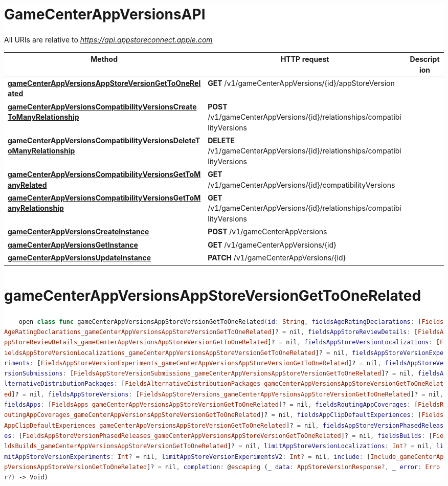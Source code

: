 # GameCenterAppVersionsAPI

All URIs are relative to *https://api.appstoreconnect.apple.com*

Method | HTTP request | Description
------------- | ------------- | -------------
[**gameCenterAppVersionsAppStoreVersionGetToOneRelated**](GameCenterAppVersionsAPI.md#gamecenterappversionsappstoreversiongettoonerelated) | **GET** /v1/gameCenterAppVersions/{id}/appStoreVersion | 
[**gameCenterAppVersionsCompatibilityVersionsCreateToManyRelationship**](GameCenterAppVersionsAPI.md#gamecenterappversionscompatibilityversionscreatetomanyrelationship) | **POST** /v1/gameCenterAppVersions/{id}/relationships/compatibilityVersions | 
[**gameCenterAppVersionsCompatibilityVersionsDeleteToManyRelationship**](GameCenterAppVersionsAPI.md#gamecenterappversionscompatibilityversionsdeletetomanyrelationship) | **DELETE** /v1/gameCenterAppVersions/{id}/relationships/compatibilityVersions | 
[**gameCenterAppVersionsCompatibilityVersionsGetToManyRelated**](GameCenterAppVersionsAPI.md#gamecenterappversionscompatibilityversionsgettomanyrelated) | **GET** /v1/gameCenterAppVersions/{id}/compatibilityVersions | 
[**gameCenterAppVersionsCompatibilityVersionsGetToManyRelationship**](GameCenterAppVersionsAPI.md#gamecenterappversionscompatibilityversionsgettomanyrelationship) | **GET** /v1/gameCenterAppVersions/{id}/relationships/compatibilityVersions | 
[**gameCenterAppVersionsCreateInstance**](GameCenterAppVersionsAPI.md#gamecenterappversionscreateinstance) | **POST** /v1/gameCenterAppVersions | 
[**gameCenterAppVersionsGetInstance**](GameCenterAppVersionsAPI.md#gamecenterappversionsgetinstance) | **GET** /v1/gameCenterAppVersions/{id} | 
[**gameCenterAppVersionsUpdateInstance**](GameCenterAppVersionsAPI.md#gamecenterappversionsupdateinstance) | **PATCH** /v1/gameCenterAppVersions/{id} | 


# **gameCenterAppVersionsAppStoreVersionGetToOneRelated**
```swift
    open class func gameCenterAppVersionsAppStoreVersionGetToOneRelated(id: String, fieldsAgeRatingDeclarations: [FieldsAgeRatingDeclarations_gameCenterAppVersionsAppStoreVersionGetToOneRelated]? = nil, fieldsAppStoreReviewDetails: [FieldsAppStoreReviewDetails_gameCenterAppVersionsAppStoreVersionGetToOneRelated]? = nil, fieldsAppStoreVersionLocalizations: [FieldsAppStoreVersionLocalizations_gameCenterAppVersionsAppStoreVersionGetToOneRelated]? = nil, fieldsAppStoreVersionExperiments: [FieldsAppStoreVersionExperiments_gameCenterAppVersionsAppStoreVersionGetToOneRelated]? = nil, fieldsAppStoreVersionSubmissions: [FieldsAppStoreVersionSubmissions_gameCenterAppVersionsAppStoreVersionGetToOneRelated]? = nil, fieldsAlternativeDistributionPackages: [FieldsAlternativeDistributionPackages_gameCenterAppVersionsAppStoreVersionGetToOneRelated]? = nil, fieldsAppStoreVersions: [FieldsAppStoreVersions_gameCenterAppVersionsAppStoreVersionGetToOneRelated]? = nil, fieldsApps: [FieldsApps_gameCenterAppVersionsAppStoreVersionGetToOneRelated]? = nil, fieldsRoutingAppCoverages: [FieldsRoutingAppCoverages_gameCenterAppVersionsAppStoreVersionGetToOneRelated]? = nil, fieldsAppClipDefaultExperiences: [FieldsAppClipDefaultExperiences_gameCenterAppVersionsAppStoreVersionGetToOneRelated]? = nil, fieldsAppStoreVersionPhasedReleases: [FieldsAppStoreVersionPhasedReleases_gameCenterAppVersionsAppStoreVersionGetToOneRelated]? = nil, fieldsBuilds: [FieldsBuilds_gameCenterAppVersionsAppStoreVersionGetToOneRelated]? = nil, limitAppStoreVersionLocalizations: Int? = nil, limitAppStoreVersionExperiments: Int? = nil, limitAppStoreVersionExperimentsV2: Int? = nil, include: [Include_gameCenterAppVersionsAppStoreVersionGetToOneRelated]? = nil, completion: @escaping (_ data: AppStoreVersionResponse?, _ error: Error?) -> Void)
```
